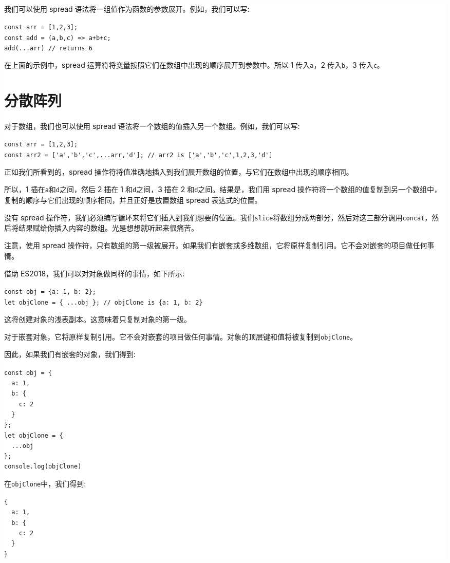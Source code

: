 我们可以使用 spread 语法将一组值作为函数的参数展开。例如，我们可以写:

```
const arr = [1,2,3];
const add = (a,b,c) => a+b+c;
add(...arr) // returns 6
```

在上面的示例中，spread 运算符将变量按照它们在数组中出现的顺序展开到参数中。所以 1 传入`a`，2 传入`b`，3 传入`c`。

# 分散阵列

对于数组，我们也可以使用 spread 语法将一个数组的值插入另一个数组。例如，我们可以写:

```
const arr = [1,2,3];
const arr2 = ['a','b','c',...arr,'d']; // arr2 is ['a','b','c',1,2,3,'d']
```

正如我们所看到的，spread 操作符将值准确地插入到我们展开数组的位置，与它们在数组中出现的顺序相同。

所以，1 插在`a`和`d`之间，然后 2 插在 1 和`d`之间，3 插在 2 和`d`之间。结果是，我们用 spread 操作符将一个数组的值复制到另一个数组中，复制的顺序与它们出现的顺序相同，并且正好是放置数组 spread 表达式的位置。

没有 spread 操作符，我们必须编写循环来将它们插入到我们想要的位置。我们`slice`将数组分成两部分，然后对这三部分调用`concat`，然后将结果赋给你插入内容的数组。光是想想就听起来很痛苦。

注意，使用 spread 操作符，只有数组的第一级被展开。如果我们有嵌套或多维数组，它将原样复制引用。它不会对嵌套的项目做任何事情。

借助 ES2018，我们可以对对象做同样的事情，如下所示:

```
const obj = {a: 1, b: 2};
let objClone = { ...obj }; // objClone is {a: 1, b: 2}
```

这将创建对象的浅表副本。这意味着只复制对象的第一级。

对于嵌套对象，它将原样复制引用。它不会对嵌套的项目做任何事情。对象的顶层键和值将被复制到`objClone`。

因此，如果我们有嵌套的对象，我们得到:

```
const obj = {
  a: 1,
  b: {
    c: 2
  }
};
let objClone = {
  ...obj
};
console.log(objClone) 
```

在`objClone`中，我们得到:

```
{
  a: 1,
  b: {
    c: 2
  }
}
```
